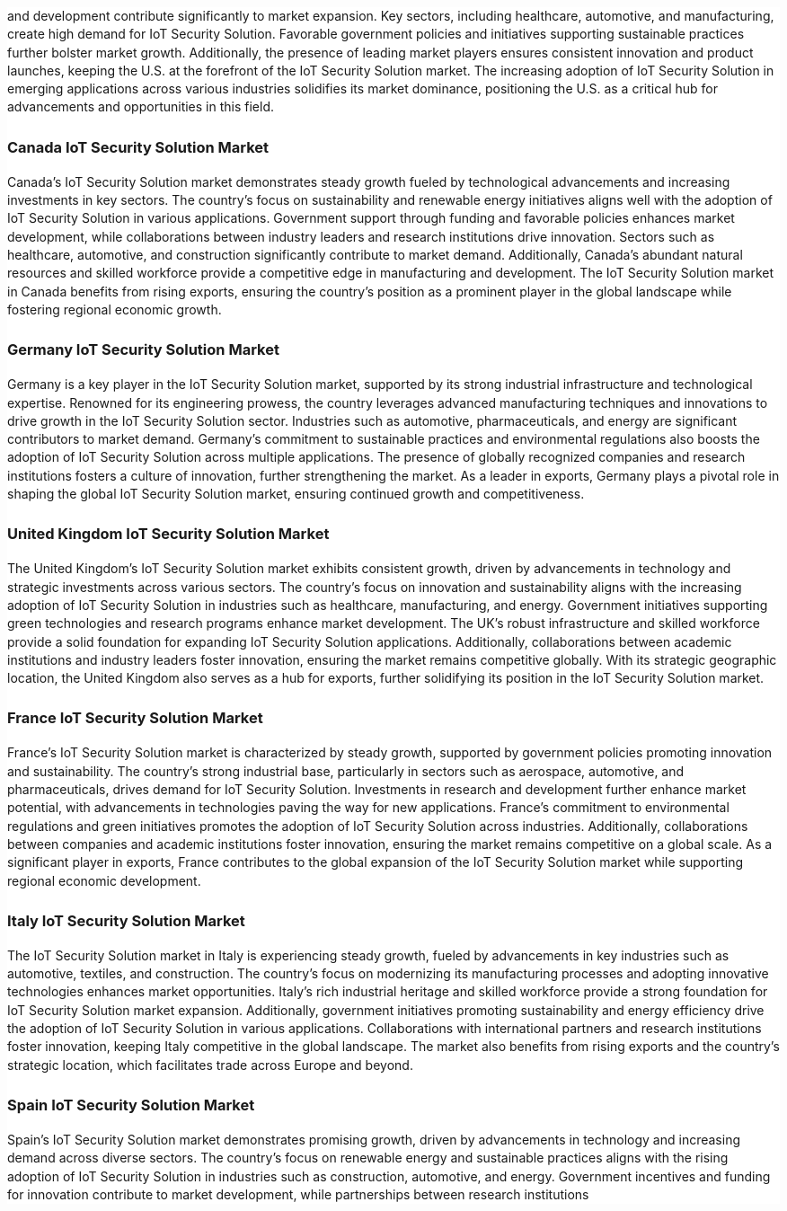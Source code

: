 and development contribute significantly to market expansion. Key sectors, including healthcare, automotive, and manufacturing, create high demand for IoT Security Solution. Favorable government policies and initiatives supporting sustainable practices further bolster market growth. Additionally, the presence of leading market players ensures consistent innovation and product launches, keeping the U.S. at the forefront of the IoT Security Solution market. The increasing adoption of IoT Security Solution in emerging applications across various industries solidifies its market dominance, positioning the U.S. as a critical hub for advancements and opportunities in this field.</p><h3>Canada IoT Security Solution Market</h3><p>Canada&rsquo;s IoT Security Solution market demonstrates steady growth fueled by technological advancements and increasing investments in key sectors. The country&rsquo;s focus on sustainability and renewable energy initiatives aligns well with the adoption of IoT Security Solution in various applications. Government support through funding and favorable policies enhances market development, while collaborations between industry leaders and research institutions drive innovation. Sectors such as healthcare, automotive, and construction significantly contribute to market demand. Additionally, Canada&rsquo;s abundant natural resources and skilled workforce provide a competitive edge in manufacturing and development. The IoT Security Solution market in Canada benefits from rising exports, ensuring the country&rsquo;s position as a prominent player in the global landscape while fostering regional economic growth.</p><h3>Germany IoT Security Solution Market</h3><p>Germany is a key player in the IoT Security Solution market, supported by its strong industrial infrastructure and technological expertise. Renowned for its engineering prowess, the country leverages advanced manufacturing techniques and innovations to drive growth in the IoT Security Solution sector. Industries such as automotive, pharmaceuticals, and energy are significant contributors to market demand. Germany&rsquo;s commitment to sustainable practices and environmental regulations also boosts the adoption of IoT Security Solution across multiple applications. The presence of globally recognized companies and research institutions fosters a culture of innovation, further strengthening the market. As a leader in exports, Germany plays a pivotal role in shaping the global IoT Security Solution market, ensuring continued growth and competitiveness.</p><h3>United Kingdom IoT Security Solution Market</h3><p>The United Kingdom&rsquo;s IoT Security Solution market exhibits consistent growth, driven by advancements in technology and strategic investments across various sectors. The country&rsquo;s focus on innovation and sustainability aligns with the increasing adoption of IoT Security Solution in industries such as healthcare, manufacturing, and energy. Government initiatives supporting green technologies and research programs enhance market development. The UK&rsquo;s robust infrastructure and skilled workforce provide a solid foundation for expanding IoT Security Solution applications. Additionally, collaborations between academic institutions and industry leaders foster innovation, ensuring the market remains competitive globally. With its strategic geographic location, the United Kingdom also serves as a hub for exports, further solidifying its position in the IoT Security Solution market.</p><h3>France IoT Security Solution Market</h3><p>France&rsquo;s IoT Security Solution market is characterized by steady growth, supported by government policies promoting innovation and sustainability. The country&rsquo;s strong industrial base, particularly in sectors such as aerospace, automotive, and pharmaceuticals, drives demand for IoT Security Solution. Investments in research and development further enhance market potential, with advancements in technologies paving the way for new applications. France&rsquo;s commitment to environmental regulations and green initiatives promotes the adoption of IoT Security Solution across industries. Additionally, collaborations between companies and academic institutions foster innovation, ensuring the market remains competitive on a global scale. As a significant player in exports, France contributes to the global expansion of the IoT Security Solution market while supporting regional economic development.</p><h3>Italy IoT Security Solution Market</h3><p>The IoT Security Solution market in Italy is experiencing steady growth, fueled by advancements in key industries such as automotive, textiles, and construction. The country&rsquo;s focus on modernizing its manufacturing processes and adopting innovative technologies enhances market opportunities. Italy&rsquo;s rich industrial heritage and skilled workforce provide a strong foundation for IoT Security Solution market expansion. Additionally, government initiatives promoting sustainability and energy efficiency drive the adoption of IoT Security Solution in various applications. Collaborations with international partners and research institutions foster innovation, keeping Italy competitive in the global landscape. The market also benefits from rising exports and the country&rsquo;s strategic location, which facilitates trade across Europe and beyond.</p><h3>Spain IoT Security Solution Market</h3><p>Spain&rsquo;s IoT Security Solution market demonstrates promising growth, driven by advancements in technology and increasing demand across diverse sectors. The country&rsquo;s focus on renewable energy and sustainable practices aligns with the rising adoption of IoT Security Solution in industries such as construction, automotive, and energy. Government incentives and funding for innovation contribute to market development, while partnerships between research institutions